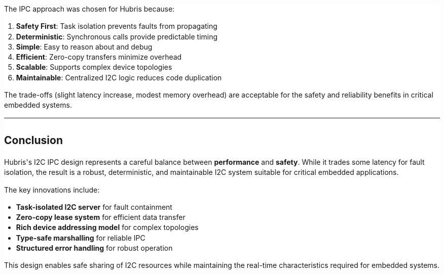 The IPC approach was chosen for Hubris because:

1. **Safety First**: Task isolation prevents faults from propagating
2. **Deterministic**: Synchronous calls provide predictable timing
3. **Simple**: Easy to reason about and debug
4. **Efficient**: Zero-copy transfers minimize overhead
5. **Scalable**: Supports complex device topologies
6. **Maintainable**: Centralized I2C logic reduces code duplication

The trade-offs (slight latency increase, modest memory overhead) are acceptable for the safety and reliability benefits in critical embedded systems.

---

## Conclusion

Hubris's I2C IPC design represents a careful balance between **performance** and **safety**. While it trades some latency for fault isolation, the result is a robust, deterministic, and maintainable I2C system suitable for critical embedded applications.

The key innovations include:

- **Task-isolated I2C server** for fault containment
- **Zero-copy lease system** for efficient data transfer  
- **Rich device addressing model** for complex topologies
- **Type-safe marshalling** for reliable IPC
- **Structured error handling** for robust operation

This design enables safe sharing of I2C resources while maintaining the real-time characteristics required for embedded systems.
